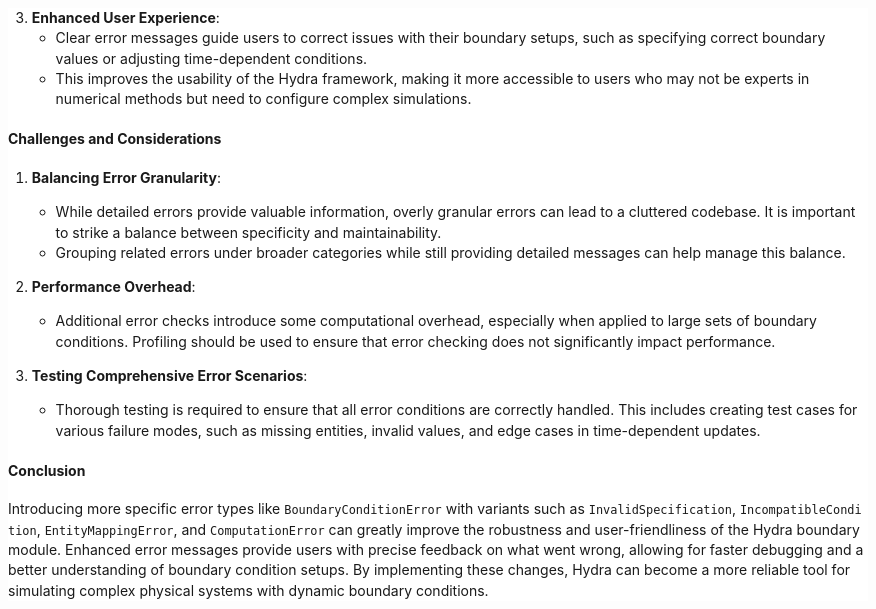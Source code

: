 3. **Enhanced User Experience**:
   - Clear error messages guide users to correct issues with their boundary setups, such as specifying correct boundary values or adjusting time-dependent conditions.
   - This improves the usability of the Hydra framework, making it more accessible to users who may not be experts in numerical methods but need to configure complex simulations.

#### Challenges and Considerations

1. **Balancing Error Granularity**:
   - While detailed errors provide valuable information, overly granular errors can lead to a cluttered codebase. It is important to strike a balance between specificity and maintainability.
   - Grouping related errors under broader categories while still providing detailed messages can help manage this balance.

2. **Performance Overhead**:
   - Additional error checks introduce some computational overhead, especially when applied to large sets of boundary conditions. Profiling should be used to ensure that error checking does not significantly impact performance.

3. **Testing Comprehensive Error Scenarios**:
   - Thorough testing is required to ensure that all error conditions are correctly handled. This includes creating test cases for various failure modes, such as missing entities, invalid values, and edge cases in time-dependent updates.

#### Conclusion

Introducing more specific error types like `BoundaryConditionError` with variants such as `InvalidSpecification`, `IncompatibleCondition`, `EntityMappingError`, and `ComputationError` can greatly improve the robustness and user-friendliness of the Hydra boundary module. Enhanced error messages provide users with precise feedback on what went wrong, allowing for faster debugging and a better understanding of boundary condition setups. By implementing these changes, Hydra can become a more reliable tool for simulating complex physical systems with dynamic boundary conditions.